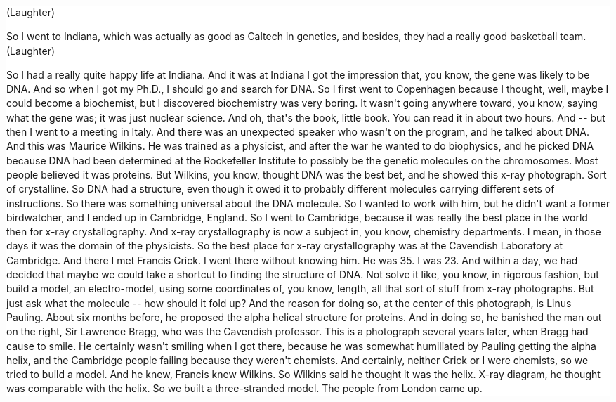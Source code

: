(Laughter)

So I went to Indiana,
which was actually as good as Caltech in genetics,
and besides, they had a really good basketball team. 
(Laughter)

So I had a really quite happy life at Indiana.
And it was at Indiana I got the impression
that, you know, the gene was likely to be DNA.
And so when I got my Ph.D., I should go and search for DNA.
So I first went to Copenhagen because I thought, well,
maybe I could become a biochemist,
but I discovered biochemistry was very boring.
It wasn&#39;t going anywhere toward, you know, saying what the gene was;
it was just nuclear science. And oh, that&#39;s the book, little book.
You can read it in about two hours.
And -- but then I went to a meeting in Italy.
And there was an unexpected speaker who wasn&#39;t on the program,
and he talked about DNA.
And this was Maurice Wilkins. He was trained as a physicist,
and after the war he wanted to do biophysics, and he picked DNA
because DNA had been determined at the Rockefeller Institute
to possibly be the genetic molecules on the chromosomes.
Most people believed it was proteins.
But Wilkins, you know, thought DNA was the best bet,
and he showed this x-ray photograph.
Sort of crystalline. So DNA had a structure,
even though it owed it to probably different molecules
carrying different sets of instructions.
So there was something universal about the DNA molecule.
So I wanted to work with him, but he didn&#39;t want a former birdwatcher,
and I ended up in Cambridge, England.
So I went to Cambridge,
because it was really the best place in the world then
for x-ray crystallography. And x-ray crystallography is now a subject
in, you know, chemistry departments.
I mean, in those days it was the domain of the physicists.
So the best place for x-ray crystallography
was at the Cavendish Laboratory at Cambridge.
And there I met Francis Crick.
I went there without knowing him. He was 35. I was 23.
And within a day, we had decided that
maybe we could take a shortcut to finding the structure of DNA.
Not solve it like, you know, in rigorous fashion, but build a model,
an electro-model, using some coordinates of, you know,
length, all that sort of stuff from x-ray photographs.
But just ask what the molecule -- how should it fold up?
And the reason for doing so, at the center of this photograph,
is Linus Pauling. About six months before, he proposed
the alpha helical structure for proteins. And in doing so,
he banished the man out on the right,
Sir Lawrence Bragg, who was the Cavendish professor.
This is a photograph several years later,
when Bragg had cause to smile.
He certainly wasn&#39;t smiling when I got there,
because he was somewhat humiliated by Pauling getting the alpha helix,
and the Cambridge people failing because they weren&#39;t chemists.
And certainly, neither Crick or I were chemists,
so we tried to build a model. And he knew, Francis knew Wilkins.
So Wilkins said he thought it was the helix.
X-ray diagram, he thought was comparable with the helix.
So we built a three-stranded model.
The people from London came up.